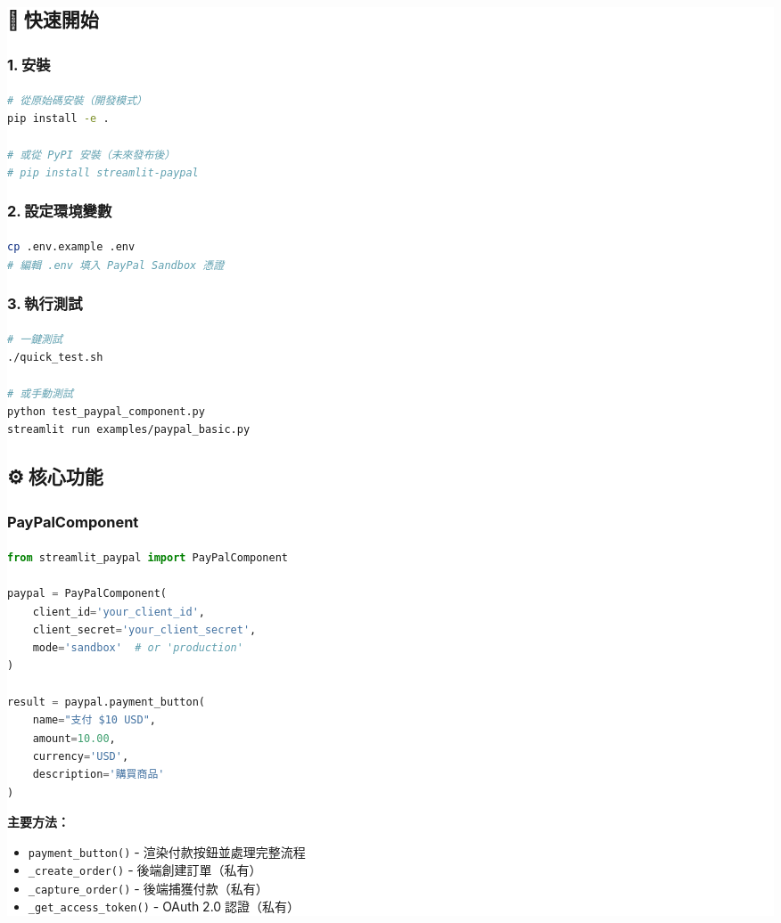 ## 🚀 快速開始

### 1. 安裝

```bash
# 從原始碼安裝（開發模式）
pip install -e .

# 或從 PyPI 安裝（未來發布後）
# pip install streamlit-paypal
```

### 2. 設定環境變數

```bash
cp .env.example .env
# 編輯 .env 填入 PayPal Sandbox 憑證
```

### 3. 執行測試

```bash
# 一鍵測試
./quick_test.sh

# 或手動測試
python test_paypal_component.py
streamlit run examples/paypal_basic.py
```

## ⚙️ 核心功能

### PayPalComponent

```python
from streamlit_paypal import PayPalComponent

paypal = PayPalComponent(
    client_id='your_client_id',
    client_secret='your_client_secret',
    mode='sandbox'  # or 'production'
)

result = paypal.payment_button(
    name="支付 $10 USD",
    amount=10.00,
    currency='USD',
    description='購買商品'
)
```

**主要方法：**
- `payment_button()` - 渲染付款按鈕並處理完整流程
- `_create_order()` - 後端創建訂單（私有）
- `_capture_order()` - 後端捕獲付款（私有）
- `_get_access_token()` - OAuth 2.0 認證（私有）
